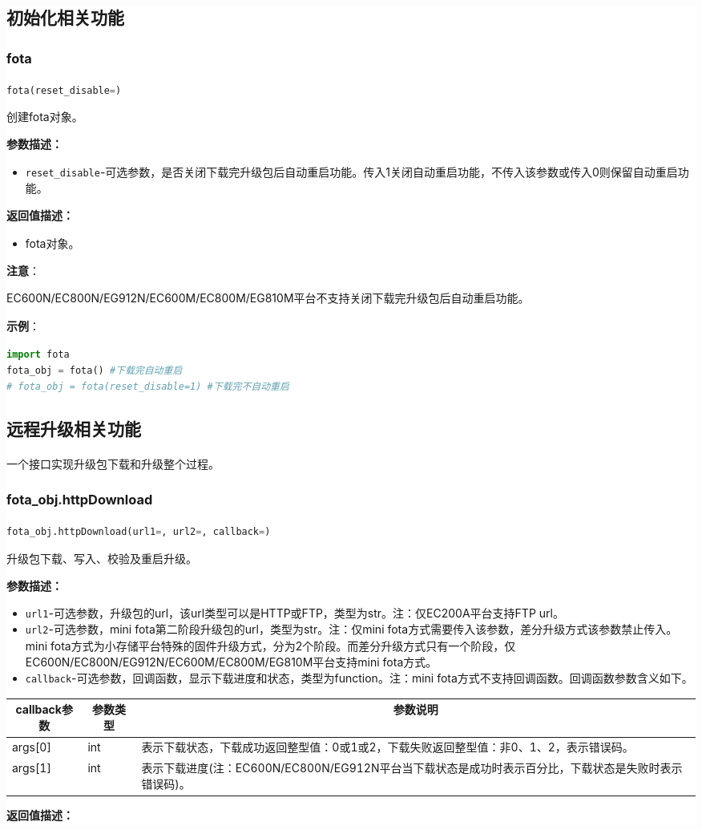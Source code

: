 

## 初始化相关功能

### fota

```python
fota(reset_disable=)
```

创建fota对象。

**参数描述：**

- `reset_disable`-可选参数，是否关闭下载完升级包后自动重启功能。传入1关闭自动重启功能，不传入该参数或传入0则保留自动重启功能。

**返回值描述：**

- fota对象。

**注意**：

EC600N/EC800N/EG912N/EC600M/EC800M/EG810M平台不支持关闭下载完升级包后自动重启功能。

**示例**：

```python
import fota
fota_obj = fota() #下载完自动重启
# fota_obj = fota(reset_disable=1) #下载完不自动重启
```

## 远程升级相关功能

一个接口实现升级包下载和升级整个过程。

### fota_obj.httpDownload

```python
fota_obj.httpDownload(url1=, url2=, callback=)
```

升级包下载、写入、校验及重启升级。

**参数描述：**

- `url1`-可选参数，升级包的url，该url类型可以是HTTP或FTP，类型为str。注：仅EC200A平台支持FTP url。
- `url2`-可选参数，mini fota第二阶段升级包的url，类型为str。注：仅mini fota方式需要传入该参数，差分升级方式该参数禁止传入。mini fota方式为小存储平台特殊的固件升级方式，分为2个阶段。而差分升级方式只有一个阶段，仅EC600N/EC800N/EG912N/EC600M/EC800M/EG810M平台支持mini fota方式。
- `callback`-可选参数，回调函数，显示下载进度和状态，类型为function。注：mini fota方式不支持回调函数。回调函数参数含义如下。

| callback参数 | 参数类型 | 参数说明                                                     |
| ------------ | -------- | ------------------------------------------------------------ |
| args[0]      | int      | 表示下载状态，下载成功返回整型值：0或1或2，下载失败返回整型值：非0、1、2，表示错误码。 |
| args[1]      | int      | 表示下载进度(注：EC600N/EC800N/EG912N平台当下载状态是成功时表示百分比，下载状态是失败时表示错误码)。 |

**返回值描述：**
